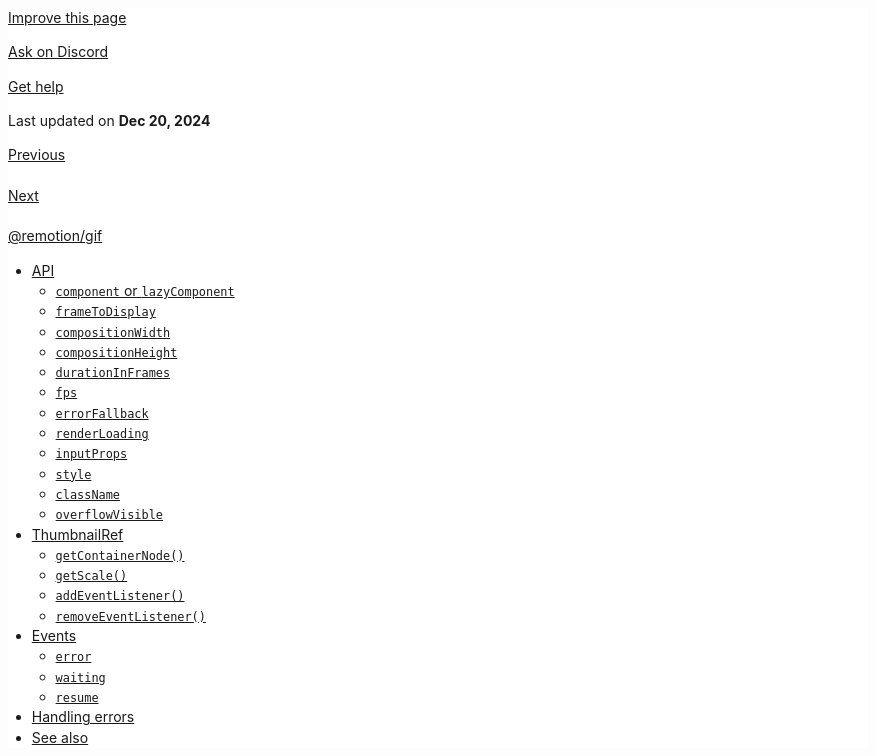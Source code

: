 [Improve this page](https://github.com/remotion-dev/remotion/edit/main/packages/docs/docs/player/thumbnail.mdx)

[Ask on Discord](https://remotion.dev/discord)

[Get help](/docs/get-help)

Last updated on **Dec 20, 2024**

[Previous\
\
<Player>](/docs/player/player) [Next\
\
@remotion/gif](/docs/gif/)

- [API](#api)
  - [`component` or `lazyComponent`](#component-or-lazycomponent)
  - [`frameToDisplay`](#frametodisplay)
  - [`compositionWidth`](#compositionwidth)
  - [`compositionHeight`](#compositionheight)
  - [`durationInFrames`](#durationinframes)
  - [`fps`](#fps)
  - [`errorFallback`](#errorfallback)
  - [`renderLoading`](#renderloading)
  - [`inputProps`](#inputprops)
  - [`style`](#style)
  - [`className`](#classname)
  - [`overflowVisible`](#overflowvisible)
- [ThumbnailRef](#thumbnailref)
  - [`getContainerNode()`](#getcontainernode)
  - [`getScale()`](#getscale)
  - [`addEventListener()`](#addeventlistener)
  - [`removeEventListener()`](#removeeventlistener)
- [Events](#events)
  - [`error`](#error)
  - [`waiting`](#waiting)
  - [`resume`](#resume)
- [Handling errors](#handling-errors)
- [See also](#see-also)
